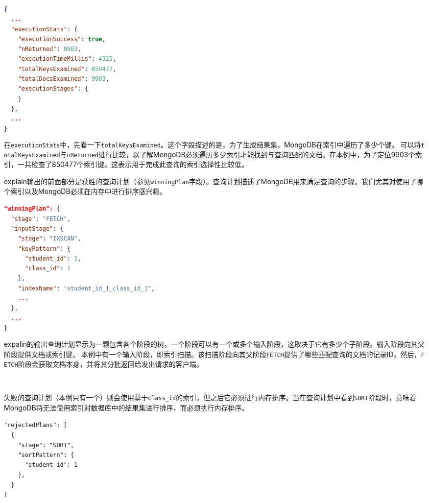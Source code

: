 ```json
{
  ...
  "executionStats": {
    "executionSuccess": true,
    "nReturned": 9903,
    "executionTimeMillis": 4325,
    "totalKeysExamined": 850477,
    "totalDocsExamined": 9903,
    "executionStages": {
    }
  },
  ...
}
```

在`executionStats`中，先看一下`totalKeysExamined`。这个字段描述的是，为了生成结果集，MongoDB在索引中遍历了多少个键。
可以将`totalKeysExamined`与`nReturned`进行比较，以了解MongoDB必须遍历多少索引才能找到与查询匹配的文档。在本例中，为了定位9903个索引，一共检查了850477个索引键。这表示用于完成此查询的索引选择性比较低。

explain输出的前面部分是获胜的查询计划（参见`winningPlan`字段）。查询计划描述了MongoDB用来满足查询的步骤。我们尤其对使用了哪个索引以及MongoDB必须在内存中进行排序感兴趣。

```json
"winningPlan": {
  "stage": "FETCH",
  "inputStage": {
  	"stage": "IXSCAN",
    "keyPattern": {
      "student_id": 1,
      "class_id": 1
    },
    "indexName": "student_id_1_class_id_1",
    ...
  },
  ...
}
```

expalin的输出查询计划显示为一颗包含各个阶段的树。一个阶段可以有一个或多个输入阶段，这取决于它有多少个子阶段。输入阶段向其父阶段提供文档或索引键。
本例中有一个输入阶段，即索引扫描。该扫描阶段向其父阶段`FETCH`提供了哪些匹配查询的文档的记录ID。然后，`FETCH`阶段会获取文档本身，并将其分批返回给发出请求的客户端。

<br/>

失败的查询计划（本例只有一个）则会使用基于`class_id`的索引，但之后它必须进行内存排序。当在查询计划中看到`SORT`阶段时，意味着MongoDB将无法使用索引对数据库中的结果集进行排序，而必须执行内存排序。

```
"rejectedPlans": [
  {
    "stage": "SORT",
    "sortPattern": {
      "student_id": 1
    },
  }
]
```
